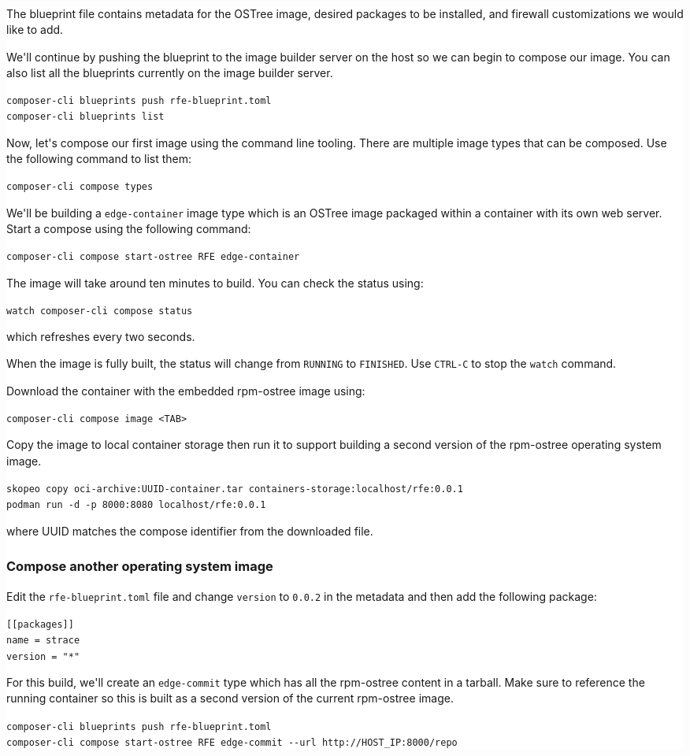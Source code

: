 The blueprint file contains metadata for the OSTree image, desired
packages to be installed, and firewall customizations we would like
to add.

We'll continue by pushing the blueprint to the image builder server on
the host so we can begin to compose our image. You can also list all
the blueprints currently on the image builder server.

    composer-cli blueprints push rfe-blueprint.toml
    composer-cli blueprints list

Now, let's compose our first image using the command line tooling.
There are multiple image types that can be composed. Use the following
command to list them:

    composer-cli compose types

We'll be building a `edge-container` image type which is an OSTree image
packaged within a container with its own web server. Start a compose
using the following command:

    composer-cli compose start-ostree RFE edge-container

The image will take around ten minutes to build. You can check the
status using:

    watch composer-cli compose status

which refreshes every two seconds.

When the image is fully built, the status will change from `RUNNING` to
`FINISHED`. Use `CTRL-C` to stop the `watch` command.

Download the container with the embedded rpm-ostree image using:

    composer-cli compose image <TAB>

Copy the image to local container storage then run it to support building
a second version of the rpm-ostree operating system image.

    skopeo copy oci-archive:UUID-container.tar containers-storage:localhost/rfe:0.0.1
    podman run -d -p 8000:8080 localhost/rfe:0.0.1

where UUID matches the compose identifier from the downloaded file.

### Compose another operating system image
Edit the `rfe-blueprint.toml` file and change `version` to `0.0.2`
in the metadata and then add the following package:

    [[packages]]
    name = strace
    version = "*"

For this build, we'll create an `edge-commit` type which has all the
rpm-ostree content in a tarball. Make sure to reference the running
container so this is built as a second version of the current rpm-ostree
image.

    composer-cli blueprints push rfe-blueprint.toml
    composer-cli compose start-ostree RFE edge-commit --url http://HOST_IP:8000/repo
